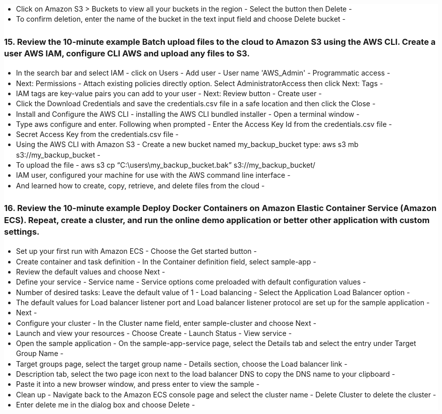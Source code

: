 - Click on Amazon S3 > Buckets to view all your buckets in the region - Select the button then Delete -
- To confirm deletion, enter the name of the bucket in the text input field and choose Delete bucket -

### 15. Review the 10-minute example Batch upload files to the cloud to Amazon S3 using the AWS CLI. Create a user AWS IAM, configure CLI AWS and upload any files to S3.

- In the search bar and select IAM - click on Users - Add user - User name 'AWS_Admin' - Programmatic access -
- Next: Permissions - Attach existing policies directly option. Select AdministratorAccess then click Next: Tags -
- IAM tags are key-value pairs you can add to your user - Next: Review button - Create user -
- Click the Download Credentials and save the credentials.csv file in a safe location and then click the Close -
- Install and Configure the AWS CLI - installing the AWS CLI bundled installer - Open a terminal window -
- Type aws configure and enter. Following when prompted - Enter the Access Key Id from the credentials.csv file -
- Secret Access Key from the credentials.csv file -
- Using the AWS CLI with Amazon S3 - Create a new bucket named my_backup_bucket type: aws s3 mb s3://my_backup_bucket -
- To upload the file - aws s3 cp “C:\users\my_backup_bucket.bak” s3://my_backup_bucket/
- IAM user, configured your machine for use with the AWS command line interface - 
- And learned how to create, copy, retrieve, and delete files from the cloud -

### 16. Review the 10-minute example Deploy Docker Containers on Amazon Elastic Container Service (Amazon ECS). Repeat, create a cluster, and run the online demo application or better other application with custom settings.

- Set up your first run with Amazon ECS - Choose the Get started button - 
- Create container and task definition - In the Container definition field, select sample-app -
- Review the default values and choose Next - 
- Define your service - Service name - Service options come preloaded with default configuration values -
- Number of desired tasks: Leave the default value of 1 - Load balancing - Select the Application Load Balancer option -
- The default values for Load balancer listener port and Load balancer listener protocol are set up for the sample application -
- Next -
- Configure your cluster - In the Cluster name field, enter sample-cluster and choose Next - 
- Launch and view your resources - Choose Create - Launch Status - View service - 
- Open the sample application - On the sample-app-service page, select the Details tab and select the entry under Target Group Name -
- Target groups page, select the target group name - Details section, choose the Load balancer link - 
- Description tab, select the two page icon next to the load balancer DNS to copy the DNS name to your clipboard -
- Paste it into a new browser window, and press enter to view the sample -
- Clean up - Navigate back to the Amazon ECS console page and select the cluster name - Delete Cluster to delete the cluster -
- Enter delete me in the dialog box and choose Delete -
